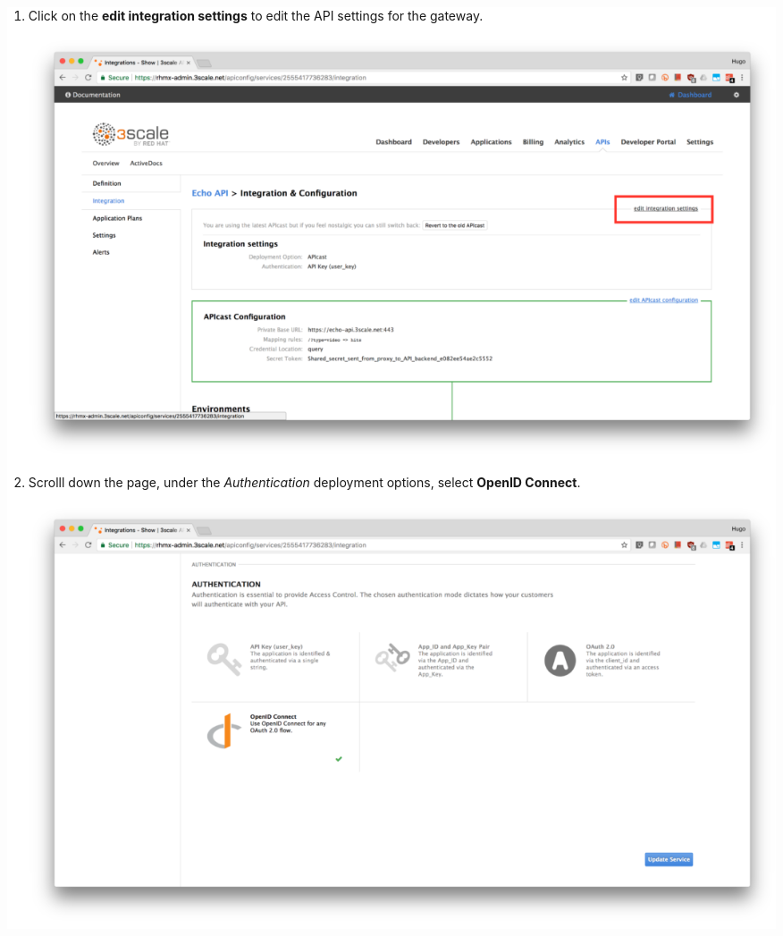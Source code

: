1. Click on the **edit integration settings** to edit the API settings for the gateway.

    ![03-edit-settings.png](images/03-edit-settings.png)

1. Scrolll down the page, under the *Authentication* deployment options, select **OpenID Connect**. 

    ![04-authentication.png](images/04-authentication.png)
